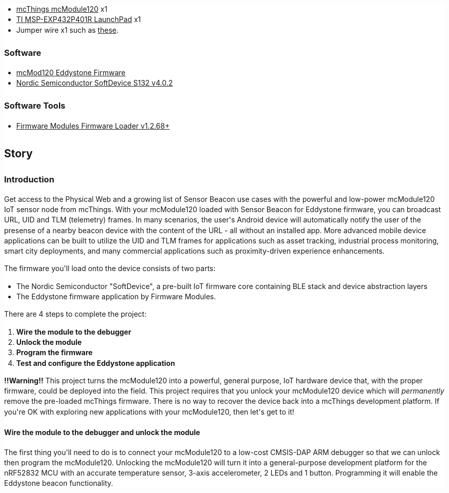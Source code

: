 * [mcThings mcModule120](https://www.mcthings.com/products/mcmodule120/) x1
* [TI MSP-EXP432P401R LaunchPad](http://www.ti.com/tool/MSP-EXP432P401R) x1
* Jumper wire x1 such as [these](https://www.digikey.com/product-detail/en/twin-industries/TW-MP-10/438-1074-ND/2116120).

### Software

* [mcMod120 Eddystone Firmware](https://github.com/firmwaremodules/iotfirmware/raw/master/mcthings/eddystone/ble_app_eddystone_mcmod120_s132.hex)
* [Nordic Semiconductor SoftDevice S132 v4.0.2](https://www.nordicsemi.com/eng/Products/S132-SoftDevice)

### Software Tools

* [Firmware Modules Firmware Loader v1.2.68+](https://github.com/firmwaremodules/iotfirmware/raw/master/tools/fm_load.exe)

## Story
### Introduction

Get access to the Physical Web and a growing list of Sensor Beacon use cases with the powerful and low-power mcModule120 IoT sensor node from mcThings.  With your mcModule120 loaded with Sensor Beacon for Eddystone firmware, you can broadcast URL, UID and TLM (telemetry) frames. In many scenarios, the user's Android device will automatically notify the user of the presense of a nearby beacon device with the content of the URL - all without an installed app.  More advanced mobile device applications can be  built to utilize the UID and TLM frames for applications such as asset tracking, industrial process monitoring, smart city deployments, and many commercial applications such as proximity-driven experience enhancements.

The firmware you'll load onto the device consists of two parts:
- The Nordic Semiconductor "SoftDevice", a pre-built IoT firmware core containing BLE stack and device abstraction layers
- The Eddystone firmware application by Firmware Modules.

There are 4 steps to complete the project:
  1. **Wire the module to the debugger**
  2. **Unlock the module**
  3. **Program the firmware**
  4. **Test and configure the Eddystone application**

**!!Warning!!**
This project turns the mcModule120 into a powerful, general purpose, IoT hardware device that, with the proper firmware, could be deployed into the field.  This project requires that you unlock your mcModule120 device which will *permanently* remove the pre-loaded mcThings firmware.  There is no way to recover the device back into a mcThings development platform. If you're OK with exploring new applications with your mcModule120, then let's get to it!

#### Wire the module to the debugger and unlock the module
The first thing you'll need to do is to connect your mcModule120 to a low-cost CMSIS-DAP ARM debugger so that we can unlock then program the mcModule120.  Unlocking the mcModule120 will turn it into a general-purpose development platform for the nRF52832 MCU with an accurate temperature sensor, 3-axis accelerometer, 2 LEDs and 1 button.  Programming it will enable the Eddystone beacon functionality.
